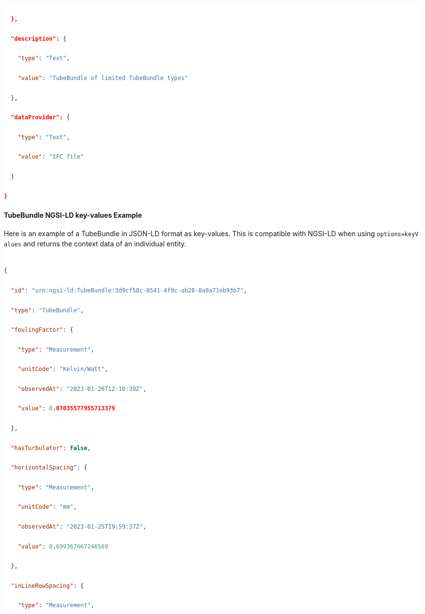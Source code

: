 ```json  
  
  },
  
  "description": {
  
    "type": "Text",
  
    "value": "TubeBundle of limited TubeBundle types"
  
  },
  
  "dataProvider": {
  
    "type": "Text",
  
    "value": "IFC file"
  
  }
  
}  
```  

#### TubeBundle NGSI-LD key-values Example    

Here is an example of a TubeBundle in JSON-LD format as key-values. This is compatible with NGSI-LD when  using `options=keyValues` and returns the context data of an individual entity.  

```json  

{
  
  "id": "urn:ngsi-ld:TubeBundle:3d9cf58c-8541-4f9c-ab28-8a9a71eb93b7",
  
  "type": "TubeBundle",
  
  "foulingFactor": {
  
    "type": "Measurement",
  
    "unitCode": "Kelvin/Watt",
  
    "observedAt": "2023-01-26T12:10:39Z",
  
    "value": 0.07035577955713379
  
  },
  
  "hasTurbulator": false,
  
  "horizontalSpacing": {
  
    "type": "Measurement",
  
    "unitCode": "mm",
  
    "observedAt": "2023-01-25T19:59:37Z",
  
    "value": 0.699367667246569
  
  },
  
  "inLineRowSpacing": {
  
    "type": "Measurement",
```